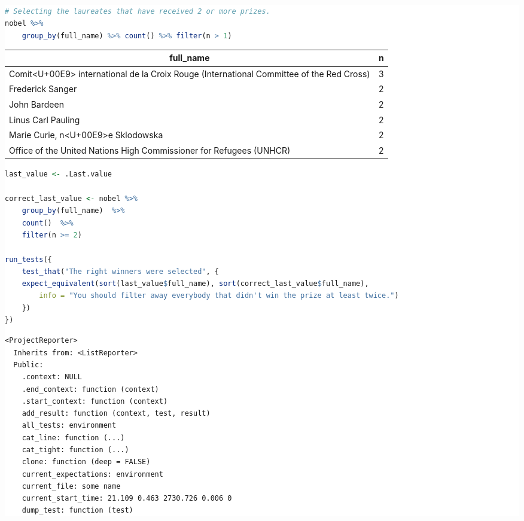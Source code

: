 
```R
# Selecting the laureates that have received 2 or more prizes.
nobel %>%
    group_by(full_name) %>% count() %>% filter(n > 1)
```


<table>
<thead><tr><th scope=col>full_name</th><th scope=col>n</th></tr></thead>
<tbody>
	<tr><td>Comit&lt;U+00E9&gt; international de la Croix Rouge (International Committee of the Red Cross)</td><td>3                                                                                             </td></tr>
	<tr><td>Frederick Sanger                                                                        </td><td>2                                                                                       </td></tr>
	<tr><td>John Bardeen                                                                            </td><td>2                                                                                       </td></tr>
	<tr><td>Linus Carl Pauling                                                                      </td><td>2                                                                                       </td></tr>
	<tr><td><span style=white-space:pre-wrap>Marie Curie, n&lt;U+00E9&gt;e Sklodowska                                                      </span></td><td>2                                                                                                                                     </td></tr>
	<tr><td>Office of the United Nations High Commissioner for Refugees (UNHCR)                     </td><td>2                                                                                       </td></tr>
</tbody>
</table>




```R
last_value <- .Last.value

correct_last_value <- nobel %>%
    group_by(full_name)  %>% 
    count()  %>% 
    filter(n >= 2)

run_tests({
    test_that("The right winners were selected", {
    expect_equivalent(sort(last_value$full_name), sort(correct_last_value$full_name),
        info = "You should filter away everybody that didn't win the prize at least twice.")
    })
})
```




    <ProjectReporter>
      Inherits from: <ListReporter>
      Public:
        .context: NULL
        .end_context: function (context) 
        .start_context: function (context) 
        add_result: function (context, test, result) 
        all_tests: environment
        cat_line: function (...) 
        cat_tight: function (...) 
        clone: function (deep = FALSE) 
        current_expectations: environment
        current_file: some name
        current_start_time: 21.109 0.463 2730.726 0.006 0
        dump_test: function (test) 